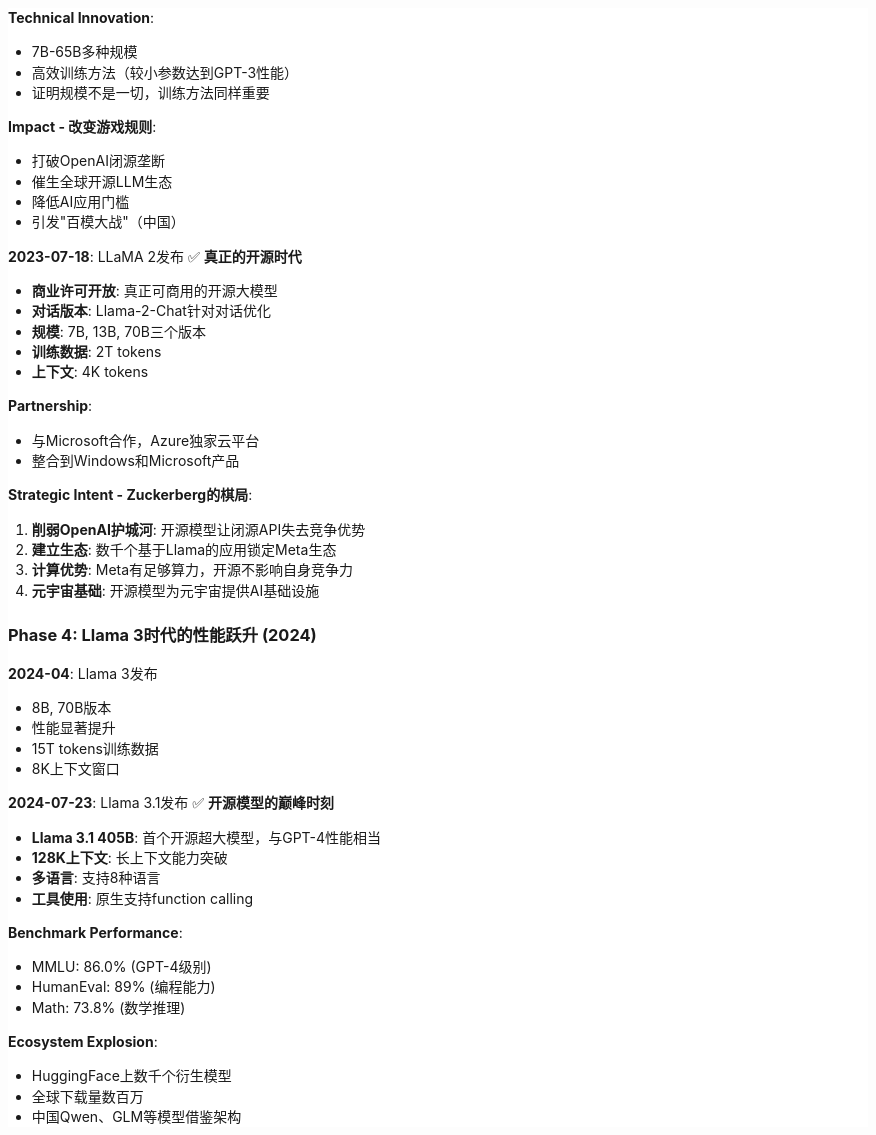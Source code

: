**Technical Innovation**:
- 7B-65B多种规模
- 高效训练方法（较小参数达到GPT-3性能）
- 证明规模不是一切，训练方法同样重要

**Impact - 改变游戏规则**:
- 打破OpenAI闭源垄断
- 催生全球开源LLM生态
- 降低AI应用门槛
- 引发"百模大战"（中国）

**2023-07-18**: LLaMA 2发布 ✅
**真正的开源时代**

- **商业许可开放**: 真正可商用的开源大模型
- **对话版本**: Llama-2-Chat针对对话优化
- **规模**: 7B, 13B, 70B三个版本
- **训练数据**: 2T tokens
- **上下文**: 4K tokens

**Partnership**:
- 与Microsoft合作，Azure独家云平台
- 整合到Windows和Microsoft产品

**Strategic Intent - Zuckerberg的棋局**:
1. **削弱OpenAI护城河**: 开源模型让闭源API失去竞争优势
2. **建立生态**: 数千个基于Llama的应用锁定Meta生态
3. **计算优势**: Meta有足够算力，开源不影响自身竞争力
4. **元宇宙基础**: 开源模型为元宇宙提供AI基础设施

### Phase 4: Llama 3时代的性能跃升 (2024)

**2024-04**: Llama 3发布
- 8B, 70B版本
- 性能显著提升
- 15T tokens训练数据
- 8K上下文窗口

**2024-07-23**: Llama 3.1发布 ✅
**开源模型的巅峰时刻**

- **Llama 3.1 405B**: 首个开源超大模型，与GPT-4性能相当
- **128K上下文**: 长上下文能力突破
- **多语言**: 支持8种语言
- **工具使用**: 原生支持function calling

**Benchmark Performance**:
- MMLU: 86.0% (GPT-4级别)
- HumanEval: 89% (编程能力)
- Math: 73.8% (数学推理)

**Ecosystem Explosion**:
- HuggingFace上数千个衍生模型
- 全球下载量数百万
- 中国Qwen、GLM等模型借鉴架构
